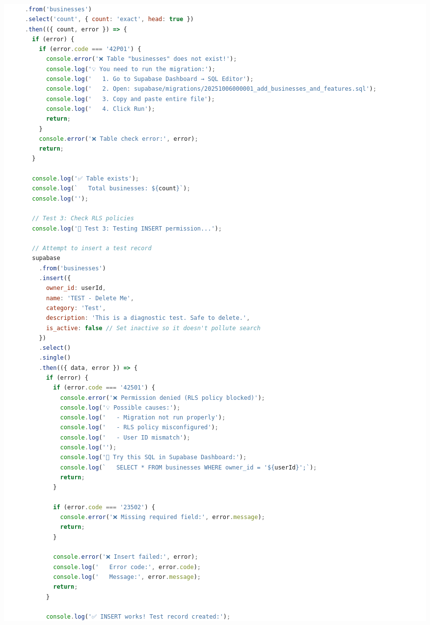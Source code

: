 ```javascript
      .from('businesses')
      .select('count', { count: 'exact', head: true })
      .then(({ count, error }) => {
        if (error) {
          if (error.code === '42P01') {
            console.error('❌ Table "businesses" does not exist!');
            console.log('💡 You need to run the migration:');
            console.log('   1. Go to Supabase Dashboard → SQL Editor');
            console.log('   2. Open: supabase/migrations/20251006000001_add_businesses_and_features.sql');
            console.log('   3. Copy and paste entire file');
            console.log('   4. Click Run');
            return;
          }
          console.error('❌ Table check error:', error);
          return;
        }
        
        console.log('✅ Table exists');
        console.log(`   Total businesses: ${count}`);
        console.log('');
        
        // Test 3: Check RLS policies
        console.log('📝 Test 3: Testing INSERT permission...');
        
        // Attempt to insert a test record
        supabase
          .from('businesses')
          .insert({
            owner_id: userId,
            name: 'TEST - Delete Me',
            category: 'Test',
            description: 'This is a diagnostic test. Safe to delete.',
            is_active: false // Set inactive so it doesn't pollute search
          })
          .select()
          .single()
          .then(({ data, error }) => {
            if (error) {
              if (error.code === '42501') {
                console.error('❌ Permission denied (RLS policy blocked)');
                console.log('💡 Possible causes:');
                console.log('   - Migration not run properly');
                console.log('   - RLS policy misconfigured');
                console.log('   - User ID mismatch');
                console.log('');
                console.log('🔧 Try this SQL in Supabase Dashboard:');
                console.log(`   SELECT * FROM businesses WHERE owner_id = '${userId}';`);
                return;
              }
              
              if (error.code === '23502') {
                console.error('❌ Missing required field:', error.message);
                return;
              }
              
              console.error('❌ Insert failed:', error);
              console.log('   Error code:', error.code);
              console.log('   Message:', error.message);
              return;
            }
            
            console.log('✅ INSERT works! Test record created:');
```